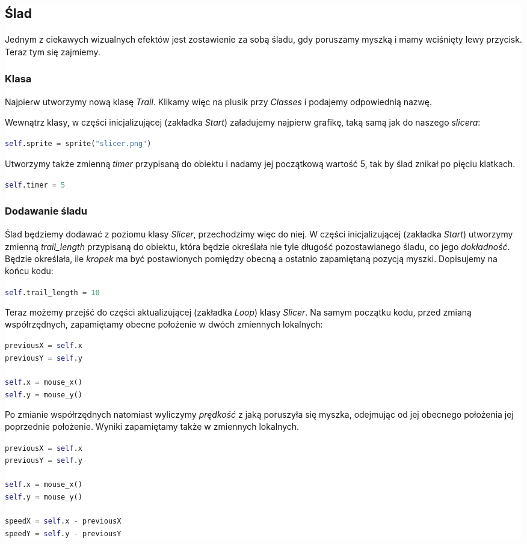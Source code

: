 ## Ślad

Jednym z ciekawych wizualnych efektów jest zostawienie za sobą śladu, gdy poruszamy myszką i mamy wciśnięty lewy przycisk. Teraz tym się zajmiemy.

### Klasa

Najpierw utworzymy nową klasę *Trail*. Klikamy więc na plusik przy *Classes* i podajemy odpowiednią nazwę.

Wewnątrz klasy, w części inicjalizującej (zakładka *Start*) załadujemy najpierw grafikę, taką samą jak do naszego *slicera*:

```python
self.sprite = sprite("slicer.png")
```

Utworzymy także zmienną *timer* przypisaną do obiektu i nadamy jej początkową wartość $5$, tak by ślad znikał po pięciu klatkach.

```python
self.timer = 5
```

### Dodawanie śladu

Ślad będziemy dodawać z poziomu klasy *Slicer*, przechodzimy więc do niej. W części inicjalizującej (zakładka *Start*) utworzymy zmienną *trail_length* przypisaną do obiektu, która będzie określała nie tyle długość pozostawianego śladu, co jego *dokładność*. Będzie określała, ile *kropek* ma być postawionych pomiędzy obecną a ostatnio zapamiętaną pozycją myszki. Dopisujemy na końcu kodu:

```python
self.trail_length = 10
```

Teraz możemy przejść do części aktualizującej (zakładka *Loop*) klasy *Slicer*. Na samym początku kodu, przed zmianą współrzędnych, zapamiętamy obecne położenie w dwóch zmiennych lokalnych:

```python hl_lines="1-2"
previousX = self.x
previousY = self.y

self.x = mouse_x()
self.y = mouse_y()
```

Po zmianie współrzędnych natomiast wyliczymy *prędkość* z jaką poruszyła się myszka, odejmując od jej obecnego położenia jej poprzednie położenie. Wyniki zapamiętamy także w zmiennych lokalnych.

```python hl_lines="7-8"
previousX = self.x
previousY = self.y

self.x = mouse_x()
self.y = mouse_y()

speedX = self.x - previousX
speedY = self.y - previousY
```
